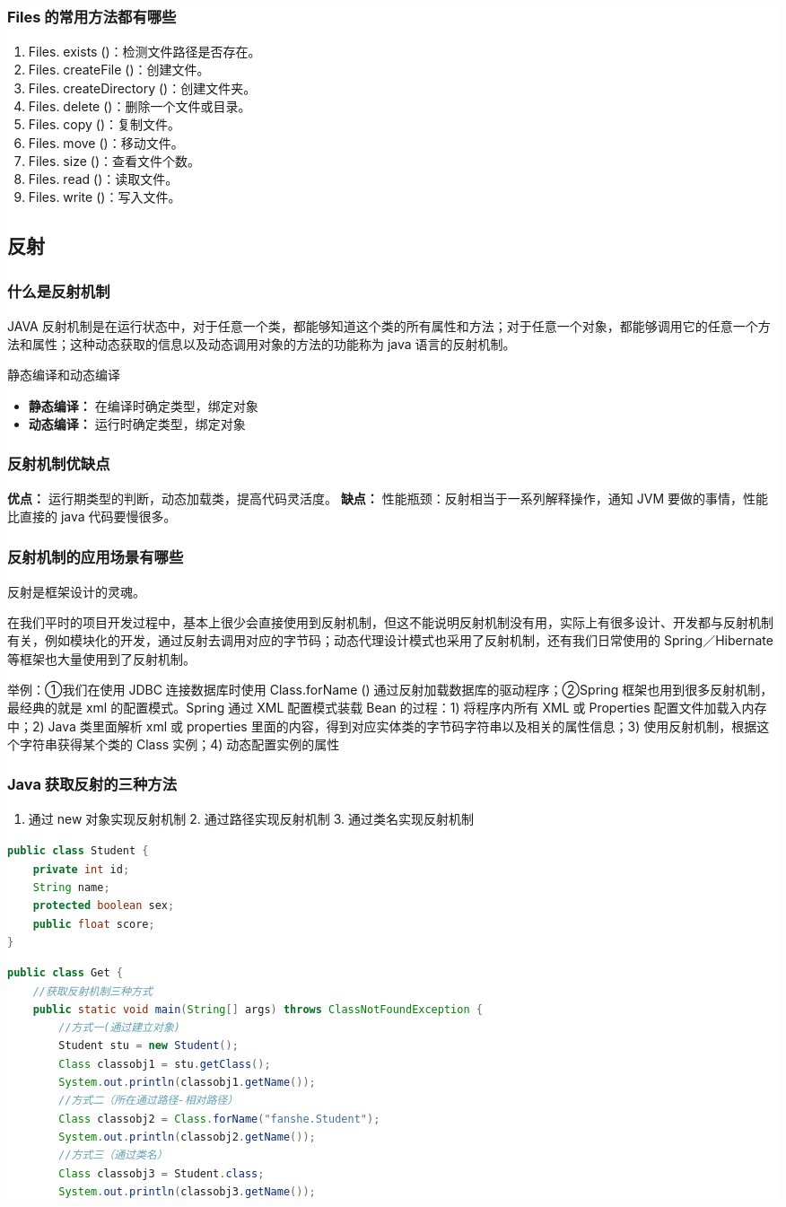 ### Files 的常用方法都有哪些

1. Files. exists ()：检测文件路径是否存在。
2. Files. createFile ()：创建文件。
3. Files. createDirectory ()：创建文件夹。
4. Files. delete ()：删除一个文件或目录。
5. Files. copy ()：复制文件。
6. Files. move ()：移动文件。
7. Files. size ()：查看文件个数。
8. Files. read ()：读取文件。
9. Files. write ()：写入文件。

## 反射

### 什么是反射机制

JAVA 反射机制是在运行状态中，对于任意一个类，都能够知道这个类的所有属性和方法；对于任意一个对象，都能够调用它的任意一个方法和属性；这种动态获取的信息以及动态调用对象的方法的功能称为 java 语言的反射机制。

静态编译和动态编译

- **静态编译：** 在编译时确定类型，绑定对象
- **动态编译：** 运行时确定类型，绑定对象

### 反射机制优缺点

**优点：** 运行期类型的判断，动态加载类，提高代码灵活度。
**缺点：** 性能瓶颈：反射相当于一系列解释操作，通知 JVM 要做的事情，性能比直接的 java 代码要慢很多。

### 反射机制的应用场景有哪些

反射是框架设计的灵魂。

在我们平时的项目开发过程中，基本上很少会直接使用到反射机制，但这不能说明反射机制没有用，实际上有很多设计、开发都与反射机制有关，例如模块化的开发，通过反射去调用对应的字节码；动态代理设计模式也采用了反射机制，还有我们日常使用的 Spring／Hibernate 等框架也大量使用到了反射机制。

举例：①我们在使用 JDBC 连接数据库时使用 Class.forName () 通过反射加载数据库的驱动程序；②Spring 框架也用到很多反射机制，最经典的就是 xml 的配置模式。Spring 通过 XML 配置模式装载 Bean 的过程：1) 将程序内所有 XML 或 Properties 配置文件加载入内存中；2) Java 类里面解析 xml 或 properties 里面的内容，得到对应实体类的字节码字符串以及相关的属性信息；3) 使用反射机制，根据这个字符串获得某个类的 Class 实例；4) 动态配置实例的属性

### Java 获取反射的三种方法

1. 通过 new 对象实现反射机制 2. 通过路径实现反射机制 3. 通过类名实现反射机制

```java
public class Student {
    private int id;
    String name;
    protected boolean sex;
    public float score;
}
```

```java
public class Get {
    //获取反射机制三种方式
    public static void main(String[] args) throws ClassNotFoundException {
        //方式一(通过建立对象)
        Student stu = new Student();
        Class classobj1 = stu.getClass();
        System.out.println(classobj1.getName());
        //方式二（所在通过路径-相对路径）
        Class classobj2 = Class.forName("fanshe.Student");
        System.out.println(classobj2.getName());
        //方式三（通过类名）
        Class classobj3 = Student.class;
        System.out.println(classobj3.getName());
```